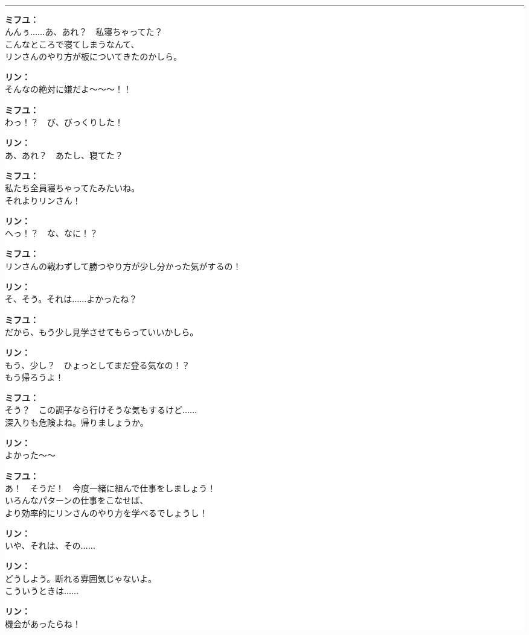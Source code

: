 
---  
  
**ミフユ：**  
んんぅ……あ、あれ？　私寝ちゃってた？  
こんなところで寝てしまうなんて、  
リンさんのやり方が板についてきたのかしら。  
  
**リン：**  
そんなの絶対に嫌だよ～～～！！  
  
**ミフユ：**  
わっ！？　び、びっくりした！  
  
**リン：**  
あ、あれ？　あたし、寝てた？  
  
**ミフユ：**  
私たち全員寝ちゃってたみたいね。  
それよりリンさん！  
  
**リン：**  
へっ！？　な、なに！？  
  
**ミフユ：**  
リンさんの戦わずして勝つやり方が少し分かった気がするの！  
  
**リン：**  
そ、そう。それは……よかったね？  
  
**ミフユ：**  
だから、もう少し見学させてもらっていいかしら。  
  
**リン：**  
もう、少し？　ひょっとしてまだ登る気なの！？  
もう帰ろうよ！  
  
**ミフユ：**  
そう？　この調子なら行けそうな気もするけど……  
深入りも危険よね。帰りましょうか。  
  
**リン：**  
よかった～～  
  
**ミフユ：**  
あ！　そうだ！　今度一緒に組んで仕事をしましょう！  
いろんなパターンの仕事をこなせば、  
より効率的にリンさんのやり方を学べるでしょうし！  
  
**リン：**  
いや、それは、その……  
  
**リン：**  
どうしよう。断れる雰囲気じゃないよ。  
こういうときは……  
  
**リン：**  
機会があったらね！  
  